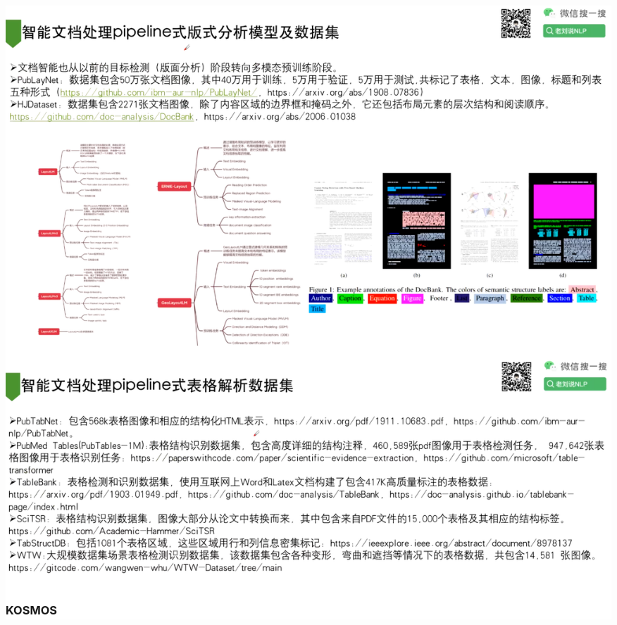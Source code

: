 ![image-20240426184527573](./大模型研究进展（聚焦RAG）.assets/image-20240426184527573.png)

![image-20240426185901934](./大模型研究进展（聚焦RAG）.assets/image-20240426185901934.png)

###  KOSMOS
